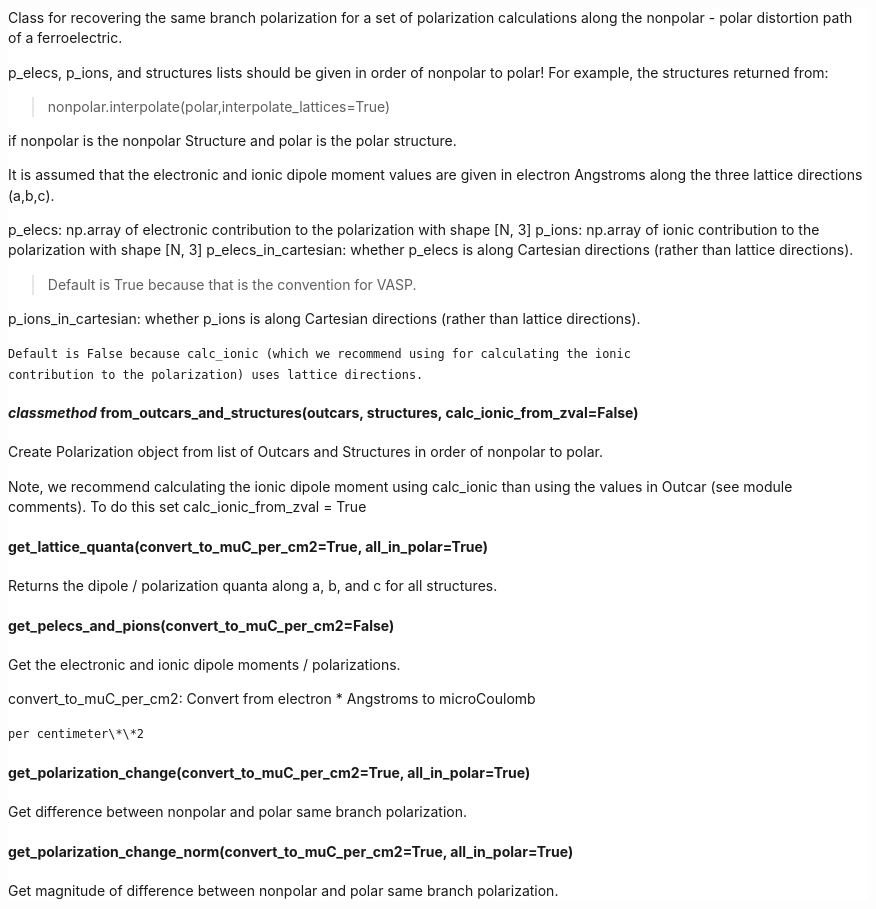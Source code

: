 Class for recovering the same branch polarization for a set of
polarization calculations along the nonpolar - polar distortion
path of a ferroelectric.

p_elecs, p_ions, and structures lists should be given in order
of nonpolar to polar! For example, the structures returned from:

> nonpolar.interpolate(polar,interpolate_lattices=True)

if nonpolar is the nonpolar Structure and polar is the polar structure.

It is assumed that the electronic and ionic dipole moment values
are given in electron Angstroms along the three lattice directions
(a,b,c).

p_elecs: np.array of electronic contribution to the polarization with shape [N, 3]
p_ions: np.array of ionic contribution to the polarization with shape [N, 3]
p_elecs_in_cartesian: whether p_elecs is along Cartesian directions (rather than lattice directions).

> Default is True because that is the convention for VASP.

p_ions_in_cartesian: whether p_ions is along Cartesian directions (rather than lattice directions).

    Default is False because calc_ionic (which we recommend using for calculating the ionic
    contribution to the polarization) uses lattice directions.


#### _classmethod_ from_outcars_and_structures(outcars, structures, calc_ionic_from_zval=False)
Create Polarization object from list of Outcars and Structures in order
of nonpolar to polar.

Note, we recommend calculating the ionic dipole moment using calc_ionic
than using the values in Outcar (see module comments). To do this set
calc_ionic_from_zval = True


#### get_lattice_quanta(convert_to_muC_per_cm2=True, all_in_polar=True)
Returns the dipole / polarization quanta along a, b, and c for
all structures.


#### get_pelecs_and_pions(convert_to_muC_per_cm2=False)
Get the electronic and ionic dipole moments / polarizations.

convert_to_muC_per_cm2: Convert from electron \* Angstroms to microCoulomb

    per centimeter\*\*2


#### get_polarization_change(convert_to_muC_per_cm2=True, all_in_polar=True)
Get difference between nonpolar and polar same branch polarization.


#### get_polarization_change_norm(convert_to_muC_per_cm2=True, all_in_polar=True)
Get magnitude of difference between nonpolar and polar same branch
polarization.
